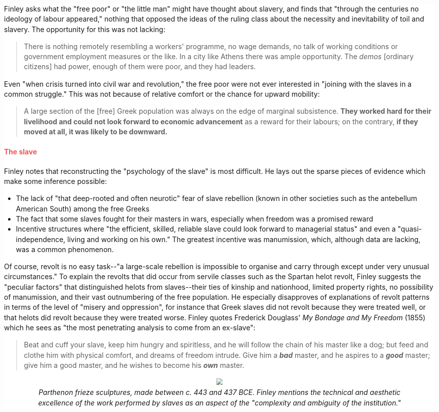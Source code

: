 Finley asks what the "free poor" or "the little man" might have thought about slavery, and finds that "through the centuries no ideology of labour appeared," nothing that opposed the ideas of the ruling class about the necessity and inevitability of toil and slavery. The opportunity for this was not lacking:

> There is nothing remotely resembling a workers' programme, no wage demands, no talk of working conditions or government employment measures or the like. In a city like Athens there was ample opportunity. The *demos* [ordinary citizens] had power, enough of them were poor, and they had leaders.

Even "when crisis turned into civil war and revolution," the free poor were not ever interested in "joining with the slaves in a common struggle." This was not because of relative comfort or the chance for upward mobility:

> A large section of the [free] Greek population was always on the edge of marginal subsistence. **They worked hard for their livelihood and could not look forward to economic advancement** as a reward for their labours; on the contrary, **if they moved at all, it was likely to be downward.**

#### <span style="color:#f05454">The slave</span><a name="2d.iii"></a>

Finley notes that reconstructing the "psychology of the slave" is most difficult. He lays out the sparse pieces of evidence which make some inference possible:

- The lack of "that deep-rooted and often neurotic" fear of slave rebellion (known in other societies such as the antebellum American South) among the free Greeks
- The fact that some slaves fought for their masters in wars, especially when freedom was a promised reward
- Incentive structures where "the efficient, skilled, reliable slave could look forward to managerial status" and even a "quasi-independence, living and working on his own." The greatest incentive was manumission, which, although data are lacking, was a common phenomenon. 

Of course, revolt is no easy task--"a large-scale rebellion is impossible to organise and carry through except under very unusual circumstances." To explain the revolts that did occur from servile classes such as the Spartan helot revolt, Finley suggests the "peculiar factors" that distinguished helots from slaves--their ties of kinship and nationhood, limited property rights, no possibility of manumission, and their vast outnumbering of the free population. He especially disapproves of explanations of revolt patterns in terms of the level of "misery and oppression", for instance that Greek slaves did not revolt because they were treated well, or that helots did revolt because they were treated worse. Finley quotes Frederick Douglass' *My Bondage and My Freedom* (1855) which he sees as "the most penetrating analysis to come from an ex-slave":

> Beat and cuff your slave, keep him hungry and spiritless, and he will follow the chain of his master like a dog; but feed and clothe him with physical comfort, and dreams of freedom intrude. Give him a ***bad*** master, and he aspires to a ***good*** master; give him a good master, and he wishes to become his ***own*** master.

<center>
<figure class="image">
    <img src="https://upload.wikimedia.org/wikipedia/commons/thumb/c/cf/Cavalcade_west_frieze_Parthenon_BM.jpg/800px-Cavalcade_west_frieze_Parthenon_BM.jpg" style="zoom:80%;"/>
    <figcaption align  = "center"><i>Parthenon frieze sculptures, made between c. 443 and 437 BCE. Finley mentions the technical and aesthetic excellence of the work performed by slaves as an aspect of the "complexity and ambiguity of the institution."</i></figcaption>
</figure>
</center>
